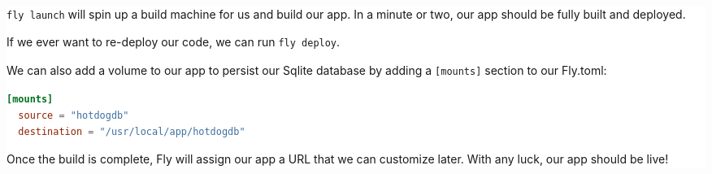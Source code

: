 `fly launch` will spin up a build machine for us and build our app. In a minute or two, our app should be fully built and deployed.

If we ever want to re-deploy our code, we can run `fly deploy`.

![Running fly deploy](/assets/06_docs/fly_deploy.mp4)

We can also add a volume to our app to persist our Sqlite database by adding a `[mounts]` section to our Fly.toml:

```toml
[mounts]
  source = "hotdogdb"
  destination = "/usr/local/app/hotdogdb"
```

Once the build is complete, Fly will assign our app a URL that we can customize later. With any luck, our app should be live!
